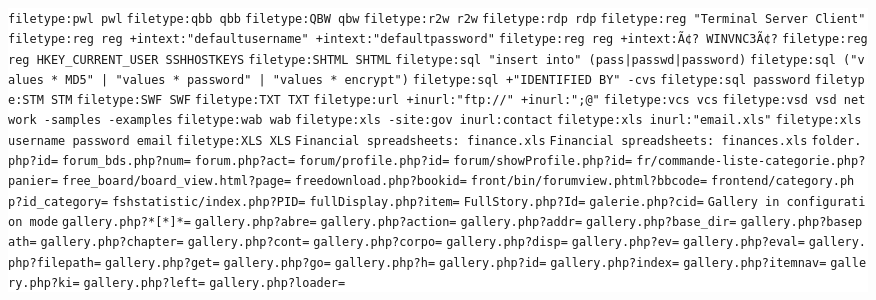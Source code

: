 ``filetype:pwl pwl``
``filetype:qbb qbb``
``filetype:QBW qbw``
``filetype:r2w r2w``
``filetype:rdp rdp``
``filetype:reg "Terminal Server Client"``
``filetype:reg reg +intext:"defaultusername" +intext:"defaultpassword"``
``filetype:reg reg +intext:Ã¢? WINVNC3Ã¢?``
``filetype:reg reg HKEY_CURRENT_USER SSHHOSTKEYS``
``filetype:SHTML SHTML``
``filetype:sql "insert into" (pass|passwd|password)``
``filetype:sql ("values * MD5" | "values * password" | "values * encrypt")``
``filetype:sql +"IDENTIFIED BY" -cvs``
``filetype:sql password``
``filetype:STM STM``
``filetype:SWF SWF``
``filetype:TXT TXT``
``filetype:url +inurl:"ftp://" +inurl:";@"``
``filetype:vcs vcs``
``filetype:vsd vsd network -samples -examples``
``filetype:wab wab``
``filetype:xls -site:gov inurl:contact``
``filetype:xls inurl:"email.xls"``
``filetype:xls username password email``
``filetype:XLS XLS``
``Financial spreadsheets: finance.xls``
``Financial spreadsheets: finances.xls``
``folder.php?id=``
``forum_bds.php?num=``
``forum.php?act=``
``forum/profile.php?id=``
``forum/showProfile.php?id=``
``fr/commande-liste-categorie.php?panier=``
``free_board/board_view.html?page=``
``freedownload.php?bookid=``
``front/bin/forumview.phtml?bbcode=``
``frontend/category.php?id_category=``
``fshstatistic/index.php?PID=``
``fullDisplay.php?item=``
``FullStory.php?Id=``
``galerie.php?cid=``
``Gallery in configuration mode``
``gallery.php?*[*]*=``
``gallery.php?abre=``
``gallery.php?action=``
``gallery.php?addr=``
``gallery.php?base_dir=``
``gallery.php?basepath=``
``gallery.php?chapter=``
``gallery.php?cont=``
``gallery.php?corpo=``
``gallery.php?disp=``
``gallery.php?ev=``
``gallery.php?eval=``
``gallery.php?filepath=``
``gallery.php?get=``
``gallery.php?go=``
``gallery.php?h=``
``gallery.php?id=``
``gallery.php?index=``
``gallery.php?itemnav=``
``gallery.php?ki=``
``gallery.php?left=``
``gallery.php?loader=``
